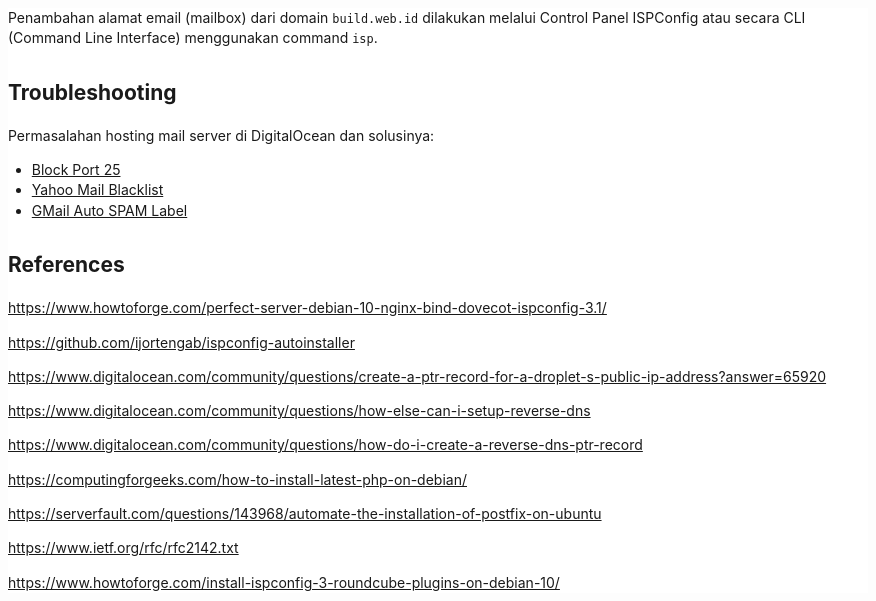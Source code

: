 Penambahan alamat email (mailbox) dari domain `build.web.id` dilakukan melalui Control Panel ISPConfig atau secara CLI (Command Line Interface) menggunakan command `isp`.

## Troubleshooting

Permasalahan hosting mail server di DigitalOcean dan solusinya:

 - [Block Port 25](/blog/2021/07/07/hosting-mail-server-di-digitalocean-dan-block-port-25/)
 - [Yahoo Mail Blacklist](/blog/2021/07/08/hosting-mail-server-di-digitalocean-dan-yahoo-mail-blacklist/)
 - [GMail Auto SPAM Label](/blog/2021/07/24/hosting-mail-server-di-digitalocean-dan-gmail-auto-spam-label/)

## References

https://www.howtoforge.com/perfect-server-debian-10-nginx-bind-dovecot-ispconfig-3.1/

https://github.com/ijortengab/ispconfig-autoinstaller

https://www.digitalocean.com/community/questions/create-a-ptr-record-for-a-droplet-s-public-ip-address?answer=65920

https://www.digitalocean.com/community/questions/how-else-can-i-setup-reverse-dns

https://www.digitalocean.com/community/questions/how-do-i-create-a-reverse-dns-ptr-record

https://computingforgeeks.com/how-to-install-latest-php-on-debian/

https://serverfault.com/questions/143968/automate-the-installation-of-postfix-on-ubuntu

https://www.ietf.org/rfc/rfc2142.txt

https://www.howtoforge.com/install-ispconfig-3-roundcube-plugins-on-debian-10/
